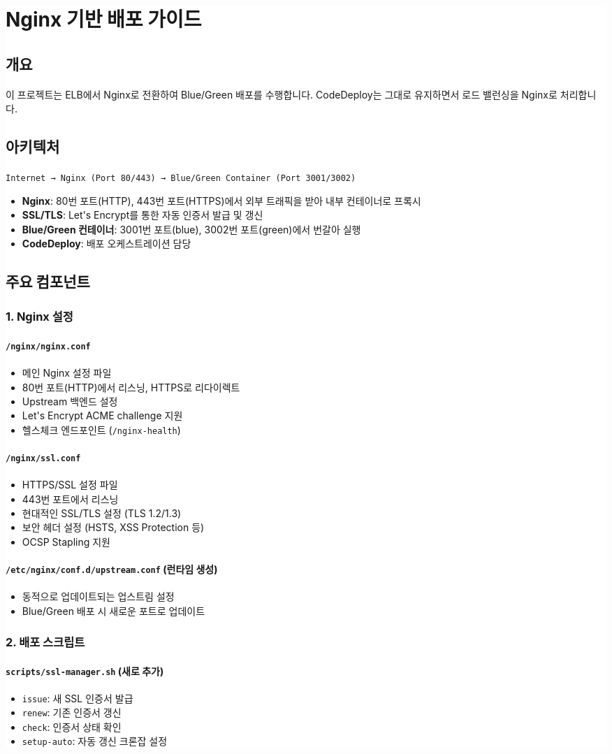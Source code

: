 # Nginx 기반 배포 가이드

## 개요

이 프로젝트는 ELB에서 Nginx로 전환하여 Blue/Green 배포를 수행합니다. CodeDeploy는 그대로 유지하면서 로드 밸런싱을 Nginx로 처리합니다.

## 아키텍처

```
Internet → Nginx (Port 80/443) → Blue/Green Container (Port 3001/3002)
```

- **Nginx**: 80번 포트(HTTP), 443번 포트(HTTPS)에서 외부 트래픽을 받아 내부 컨테이너로 프록시
- **SSL/TLS**: Let's Encrypt를 통한 자동 인증서 발급 및 갱신
- **Blue/Green 컨테이너**: 3001번 포트(blue), 3002번 포트(green)에서 번갈아 실행
- **CodeDeploy**: 배포 오케스트레이션 담당

## 주요 컴포넌트

### 1. Nginx 설정

#### `/nginx/nginx.conf`

- 메인 Nginx 설정 파일
- 80번 포트(HTTP)에서 리스닝, HTTPS로 리다이렉트
- Upstream 백엔드 설정
- Let's Encrypt ACME challenge 지원
- 헬스체크 엔드포인트 (`/nginx-health`)

#### `/nginx/ssl.conf`

- HTTPS/SSL 설정 파일
- 443번 포트에서 리스닝
- 현대적인 SSL/TLS 설정 (TLS 1.2/1.3)
- 보안 헤더 설정 (HSTS, XSS Protection 등)
- OCSP Stapling 지원

#### `/etc/nginx/conf.d/upstream.conf` (런타임 생성)

- 동적으로 업데이트되는 업스트림 설정
- Blue/Green 배포 시 새로운 포트로 업데이트

### 2. 배포 스크립트

#### `scripts/ssl-manager.sh` (새로 추가)

- `issue`: 새 SSL 인증서 발급
- `renew`: 기존 인증서 갱신
- `check`: 인증서 상태 확인
- `setup-auto`: 자동 갱신 크론잡 설정
